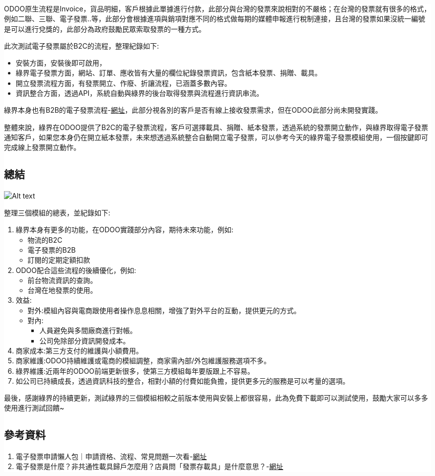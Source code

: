 ODOO原生流程是Invoice，貨品明細，客戶根據此單據進行付款，此部分與台灣的發票來說相對的不嚴格；在台灣的發票就有很多的格式，例如二聯、三聯、電子發票..等，此部分會根據進項與銷項對應不同的格式做每期的媒體申報進行稅制連接，且台灣的發票如果沒統一編號是可以進行兌獎的，此部分為政府鼓勵民眾索取發票的一種方式。

此次測試電子發票屬於B2C的流程，整理紀錄如下:

- 安裝方面，安裝後即可啟用，
- 綠界電子發票方面，網站、訂單、應收皆有大量的欄位紀錄發票資訊，包含紙本發票、捐贈、載具。
- 開立發票流程方面，有發票開立、作廢、折讓流程，已涵蓋多數內容。
- 資訊整合方面，透過API，系統自動與綠界的後台取得發票與流程進行資訊串流。

綠界本身也有B2B的電子發票流程-[網址](https://www.ecpay.com.tw/Business/invoice_intro)，此部分視各別的客戶是否有線上接收發票需求，但在ODOO此部分尚未開發實踐。

整體來說，綠界在ODOO提供了B2C的電子發票流程，客戶可選擇載具、捐贈、紙本發票，透過系統的發票開立動作，與綠界取得電子發票通知客戶，如果您本身仍在開立紙本發票，未來想透過系統整合自動開立電子發票，可以參考今天的綠界電子發票模組使用，一個按鍵即可完成線上發票開立動作。

## 總結

![Alt text](https://github.com/ksharry/odoo-repository/blob/main/pic/E160316.png?raw=true)

整理三個模組的總表，並紀錄如下:

1. 綠界本身有更多的功能，在ODOO實踐部分內容，期待未來功能，例如:
    - 物流的B2C
    - 電子發票的B2B
    - 訂閱的定期定額扣款
2. ODOO配合這些流程的後續優化，例如:
    - 前台物流資訊的查詢。
    - 台灣在地發票的使用。
3. 效益:
    - 對外:模組內容與電商跟使用者操作息息相關，增強了對外平台的互動，提供更元的方式。
    - 對內:
        - 人員避免與多間廠商進行對帳。
        - 公司免除部分資訊開發成本。
4. 商家成本:第三方支付的維護與小額費用。
5. 商家維護:ODOO持續維護或電商的模組調整，商家需內部/外包維護服務選項不多。
6. 綠界維護:近兩年的ODOO前端更新很多，使第三方模組每年要版跟上不容易。
7. 如公司已持續成長，透過資訊科技的整合，相對小額的付費如能負擔，提供更多元的服務是可以考量的選項。

最後，感謝綠界的持續更新，測試綠界的三個模組相較之前版本使用與安裝上都很容易，此為免費下載即可以測試使用，鼓勵大家可以多多使用進行測試回饋~

## 參考資料

1. 電子發票申請懶人包｜申請資格、流程、常見問題一次看-[網址](https://www.cetustek.com.tw/e-invoice-apply-for.html)
2. 電子發票是什麼？非共通性載具歸戶怎麼用？店員問「發票存載具」是什麼意思？-[網址](https://invoice.tw/news/?p=352)
